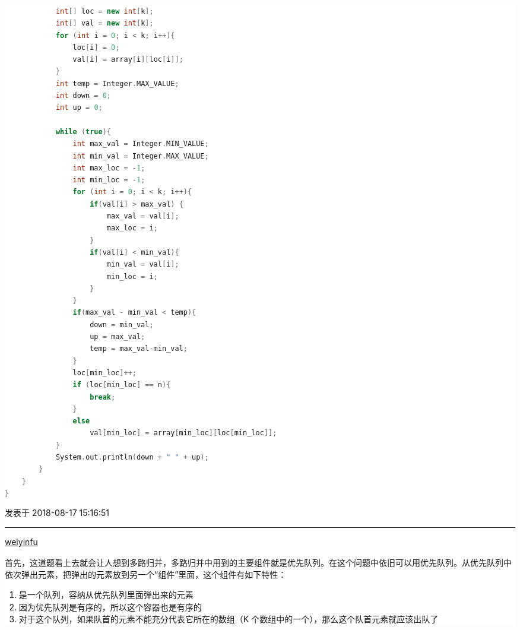 ```cpp
            int[] loc = new int[k];
            int[] val = new int[k];
            for (int i = 0; i < k; i++){
                loc[i] = 0;
                val[i] = array[i][loc[i]];
            }
            int temp = Integer.MAX_VALUE;
            int down = 0;
            int up = 0;

            while (true){
                int max_val = Integer.MIN_VALUE;
                int min_val = Integer.MAX_VALUE;
                int max_loc = -1;
                int min_loc = -1;
                for (int i = 0; i < k; i++){
                    if(val[i] > max_val) {
                        max_val = val[i];
                        max_loc = i;
                    }
                    if(val[i] < min_val){
                        min_val = val[i];
                        min_loc = i;
                    }
                }
                if(max_val - min_val < temp){
                    down = min_val;
                    up = max_val;
                    temp = max_val-min_val;
                }
                loc[min_loc]++;
                if (loc[min_loc] == n){
                    break;
                }
                else
                    val[min_loc] = array[min_loc][loc[min_loc]];
            }
            System.out.println(down + " " + up);
        }
    }
}

```

发表于 2018-08-17 15:16:51

* * *

[weiyinfu](https://www.nowcoder.com/profile/8575360)

首先，这道题看上去就会让人想到多路归并，多路归并中用到的主要组件就是优先队列。在这个问题中依旧可以用优先队列。从优先队列中依次弹出元素，把弹出的元素放到另一个“组件”里面，这个组件有如下特性：

1.  是一个队列，容纳从优先队列里面弹出来的元素
2.  因为优先队列是有序的，所以这个容器也是有序的
3.  对于这个队列，如果队首的元素不能充分代表它所在的数组（K 个数组中的一个），那么这个队首元素就应该出队了
